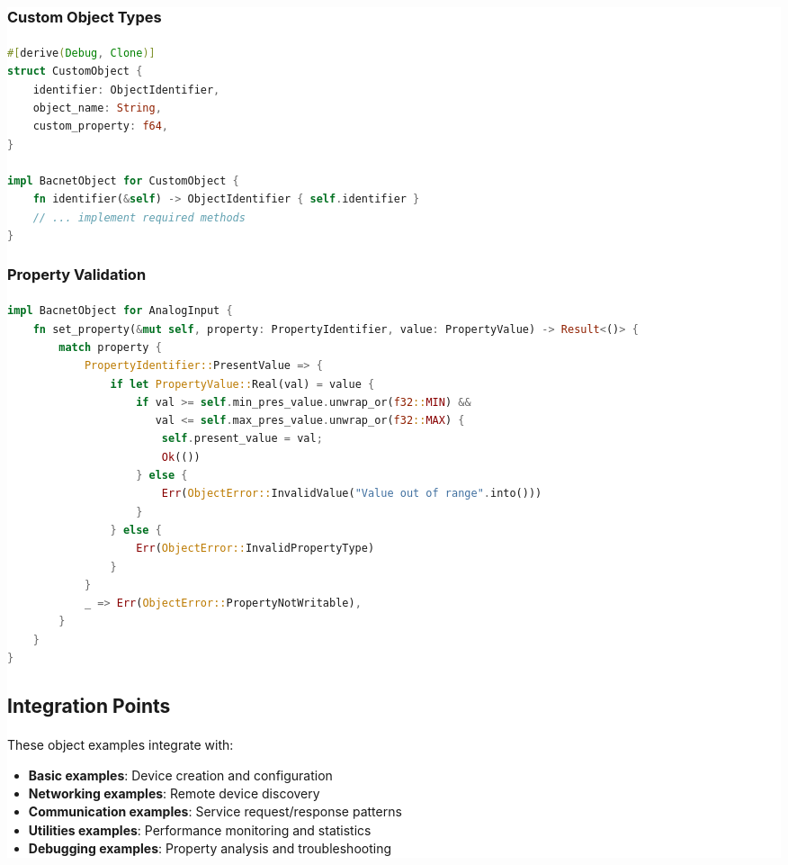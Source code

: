 ### Custom Object Types
```rust
#[derive(Debug, Clone)]
struct CustomObject {
    identifier: ObjectIdentifier,
    object_name: String,
    custom_property: f64,
}

impl BacnetObject for CustomObject {
    fn identifier(&self) -> ObjectIdentifier { self.identifier }
    // ... implement required methods
}
```

### Property Validation
```rust
impl BacnetObject for AnalogInput {
    fn set_property(&mut self, property: PropertyIdentifier, value: PropertyValue) -> Result<()> {
        match property {
            PropertyIdentifier::PresentValue => {
                if let PropertyValue::Real(val) = value {
                    if val >= self.min_pres_value.unwrap_or(f32::MIN) && 
                       val <= self.max_pres_value.unwrap_or(f32::MAX) {
                        self.present_value = val;
                        Ok(())
                    } else {
                        Err(ObjectError::InvalidValue("Value out of range".into()))
                    }
                } else {
                    Err(ObjectError::InvalidPropertyType)
                }
            }
            _ => Err(ObjectError::PropertyNotWritable),
        }
    }
}
```

## Integration Points

These object examples integrate with:
- **Basic examples**: Device creation and configuration
- **Networking examples**: Remote device discovery
- **Communication examples**: Service request/response patterns
- **Utilities examples**: Performance monitoring and statistics
- **Debugging examples**: Property analysis and troubleshooting